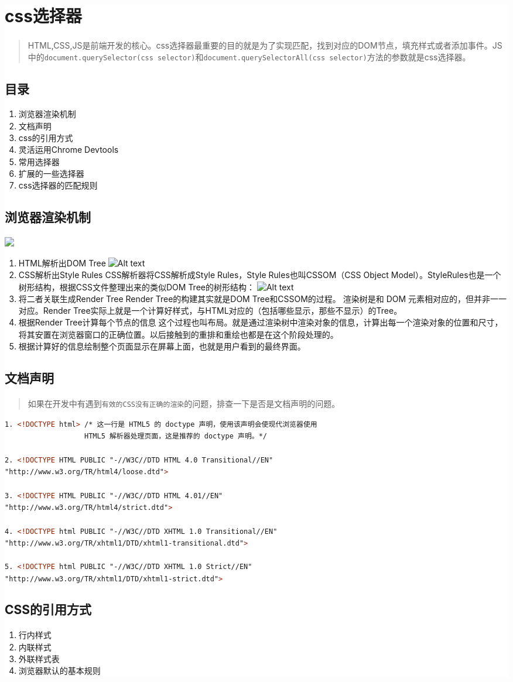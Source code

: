 # css选择器

>HTML,CSS,JS是前端开发的核心。css选择器最重要的目的就是为了实现匹配，找到对应的DOM节点，填充样式或者添加事件。JS中的`document.querySelector(css selector)`和`document.querySelectorAll(css selector)`方法的参数就是css选择器。
## 目录
1. 浏览器渲染机制
2. 文档声明
3. css的引用方式
4. 灵活运用Chrome Devtools
5. 常用选择器
6. 扩展的一些选择器
7. css选择器的匹配规则

## 浏览器渲染机制
![](https://user-gold-cdn.xitu.io/2016/11/29/684a6bbe55267fdc310e8b2fd283bc25.png)
1. HTML解析出DOM Tree
![Alt text](https://image-static.segmentfault.com/135/587/1355879024-573db51949951_articlex "Optional title")
2. CSS解析出Style Rules
CSS解析器将CSS解析成Style Rules，Style Rules也叫CSSOM（CSS Object Model）。StyleRules也是一个树形结构，根据CSS文件整理出来的类似DOM Tree的树形结构：
![Alt text](https://image-static.segmentfault.com/376/057/3760570497-573dbf4cd0b79_articlex "Optional title")
3. 将二者关联生成Render Tree
Render Tree的构建其实就是DOM Tree和CSSOM的过程。
渲染树是和 DOM 元素相对应的，但并非一一对应。Render Tree实际上就是一个计算好样式，与HTML对应的（包括哪些显示，那些不显示）的Tree。
4. 根据Render Tree计算每个节点的信息
这个过程也叫布局。就是通过渲染树中渲染对象的信息，计算出每一个渲染对象的位置和尺寸，将其安置在浏览器窗口的正确位置。以后接触到的重排和重绘也都是在这个阶段处理的。
5. 根据计算好的信息绘制整个页面显示在屏幕上面，也就是用户看到的最终界面。

## 文档声明
> 如果在开发中有遇到`有效的CSS没有正确的渲染`的问题，排查一下是否是文档声明的问题。
```html
1. <!DOCTYPE html> /* 这一行是 HTML5 的 doctype 声明，使用该声明会使现代浏览器使用
                   HTML5 解析器处理页面，这是推荐的 doctype 声明。*/

2. <!DOCTYPE HTML PUBLIC "-//W3C//DTD HTML 4.0 Transitional//EN"
"http://www.w3.org/TR/html4/loose.dtd">

3. <!DOCTYPE HTML PUBLIC "-//W3C//DTD HTML 4.01//EN"
"http://www.w3.org/TR/html4/strict.dtd">

4. <!DOCTYPE html PUBLIC "-//W3C//DTD XHTML 1.0 Transitional//EN"
"http://www.w3.org/TR/xhtml1/DTD/xhtml1-transitional.dtd">

5. <!DOCTYPE html PUBLIC "-//W3C//DTD XHTML 1.0 Strict//EN"
"http://www.w3.org/TR/xhtml1/DTD/xhtml1-strict.dtd">
```
## CSS的引用方式
1. 行内样式
2. 内联样式
3. 外联样式表
4. 浏览器默认的基本规则
